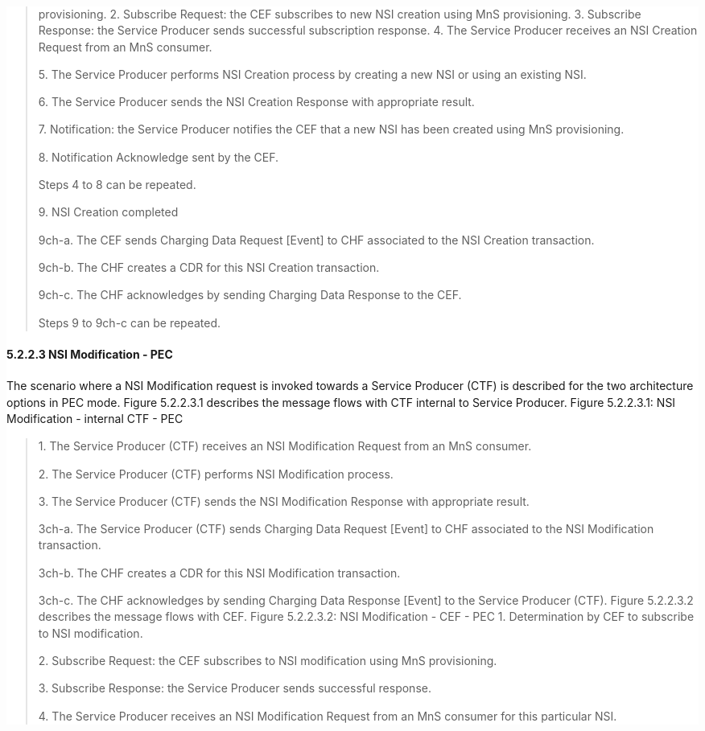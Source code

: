 > provisioning.
2\. Subscribe Request: the CEF subscribes to new NSI creation using MnS
provisioning.
3\. Subscribe Response: the Service Producer sends successful subscription
response.
> 4\. The Service Producer receives an NSI Creation Request from an MnS
> consumer.
>
> 5\. The Service Producer performs NSI Creation process by creating a new NSI
> or using an existing NSI.
>
> 6\. The Service Producer sends the NSI Creation Response with appropriate
> result.
>
> 7\. Notification: the Service Producer notifies the CEF that a new NSI has
> been created using MnS provisioning.
>
> 8\. Notification Acknowledge sent by the CEF.
>
> Steps 4 to 8 can be repeated.
>
> 9\. NSI Creation completed
>
> 9ch-a. The CEF sends Charging Data Request [Event] to CHF associated to the
> NSI Creation transaction.
>
> 9ch-b. The CHF creates a CDR for this NSI Creation transaction.
>
> 9ch-c. The CHF acknowledges by sending Charging Data Response to the CEF.
>
> Steps 9 to 9ch-c can be repeated.
#### 5.2.2.3 NSI Modification - PEC
The scenario where a NSI Modification request is invoked towards a Service
Producer (CTF) is described for the two architecture options in PEC mode.
Figure 5.2.2.3.1 describes the message flows with CTF internal to Service
Producer.
Figure 5.2.2.3.1: NSI Modification - internal CTF - PEC
> 1\. The Service Producer (CTF) receives an NSI Modification Request from an
> MnS consumer.
>
> 2\. The Service Producer (CTF) performs NSI Modification process.
>
> 3\. The Service Producer (CTF) sends the NSI Modification Response with
> appropriate result.
>
> 3ch-a. The Service Producer (CTF) sends Charging Data Request [Event] to CHF
> associated to the NSI Modification transaction.
>
> 3ch-b. The CHF creates a CDR for this NSI Modification transaction.
>
> 3ch-c. The CHF acknowledges by sending Charging Data Response [Event] to the
> Service Producer (CTF).
Figure 5.2.2.3.2 describes the message flows with CEF.
Figure 5.2.2.3.2: NSI Modification - CEF - PEC
> 1\. Determination by CEF to subscribe to NSI modification.
>
> 2\. Subscribe Request: the CEF subscribes to NSI modification using MnS
> provisioning.
>
> 3\. Subscribe Response: the Service Producer sends successful response.
>
> 4\. The Service Producer receives an NSI Modification Request from an MnS
> consumer for this particular NSI.